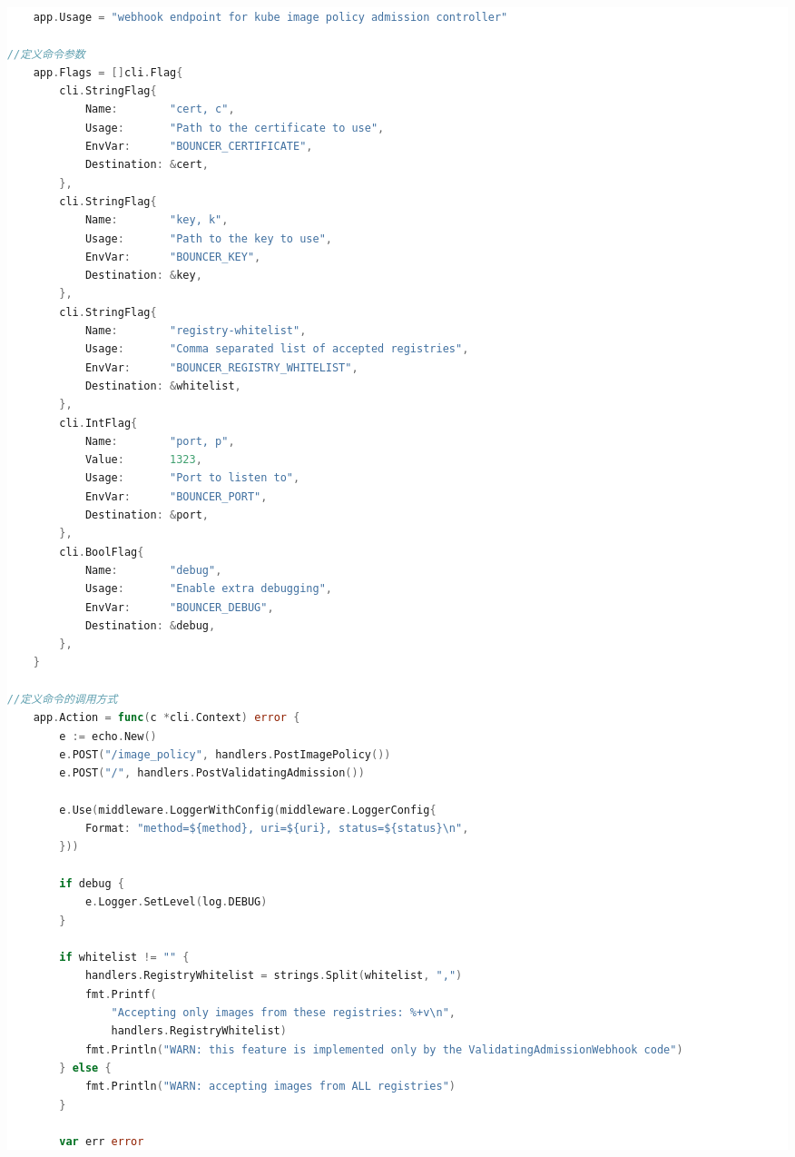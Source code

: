 ```go
	app.Usage = "webhook endpoint for kube image policy admission controller"

//定义命令参数
	app.Flags = []cli.Flag{
		cli.StringFlag{
			Name:        "cert, c",
			Usage:       "Path to the certificate to use",
			EnvVar:      "BOUNCER_CERTIFICATE",
			Destination: &cert,
		},
		cli.StringFlag{
			Name:        "key, k",
			Usage:       "Path to the key to use",
			EnvVar:      "BOUNCER_KEY",
			Destination: &key,
		},
		cli.StringFlag{
			Name:        "registry-whitelist",
			Usage:       "Comma separated list of accepted registries",
			EnvVar:      "BOUNCER_REGISTRY_WHITELIST",
			Destination: &whitelist,
		},
		cli.IntFlag{
			Name:        "port, p",
			Value:       1323,
			Usage:       "Port to listen to",
			EnvVar:      "BOUNCER_PORT",
			Destination: &port,
		},
		cli.BoolFlag{
			Name:        "debug",
			Usage:       "Enable extra debugging",
			EnvVar:      "BOUNCER_DEBUG",
			Destination: &debug,
		},
	}

//定义命令的调用方式
	app.Action = func(c *cli.Context) error {
		e := echo.New()
		e.POST("/image_policy", handlers.PostImagePolicy())
		e.POST("/", handlers.PostValidatingAdmission())

		e.Use(middleware.LoggerWithConfig(middleware.LoggerConfig{
			Format: "method=${method}, uri=${uri}, status=${status}\n",
		}))

		if debug {
			e.Logger.SetLevel(log.DEBUG)
		}

		if whitelist != "" {
			handlers.RegistryWhitelist = strings.Split(whitelist, ",")
			fmt.Printf(
				"Accepting only images from these registries: %+v\n",
				handlers.RegistryWhitelist)
			fmt.Println("WARN: this feature is implemented only by the ValidatingAdmissionWebhook code")
		} else {
			fmt.Println("WARN: accepting images from ALL registries")
		}

		var err error
```